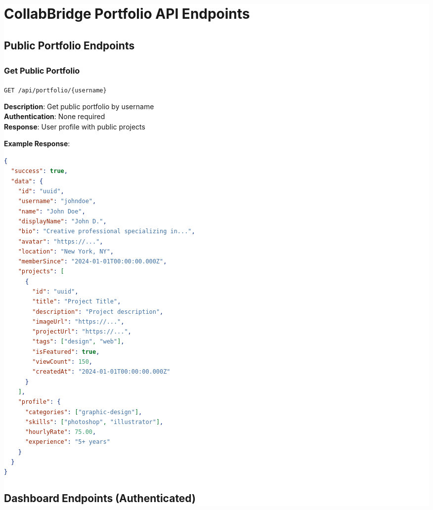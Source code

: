 # CollabBridge Portfolio API Endpoints

## Public Portfolio Endpoints

### Get Public Portfolio
```
GET /api/portfolio/{username}
```
**Description**: Get public portfolio by username  
**Authentication**: None required  
**Response**: User profile with public projects

**Example Response**:
```json
{
  "success": true,
  "data": {
    "id": "uuid",
    "username": "johndoe",
    "name": "John Doe",
    "displayName": "John D.",
    "bio": "Creative professional specializing in...",
    "avatar": "https://...",
    "location": "New York, NY",
    "memberSince": "2024-01-01T00:00:00.000Z",
    "projects": [
      {
        "id": "uuid",
        "title": "Project Title",
        "description": "Project description",
        "imageUrl": "https://...",
        "projectUrl": "https://...",
        "tags": ["design", "web"],
        "isFeatured": true,
        "viewCount": 150,
        "createdAt": "2024-01-01T00:00:00.000Z"
      }
    ],
    "profile": {
      "categories": ["graphic-design"],
      "skills": ["photoshop", "illustrator"],
      "hourlyRate": 75.00,
      "experience": "5+ years"
    }
  }
}
```

## Dashboard Endpoints (Authenticated)
